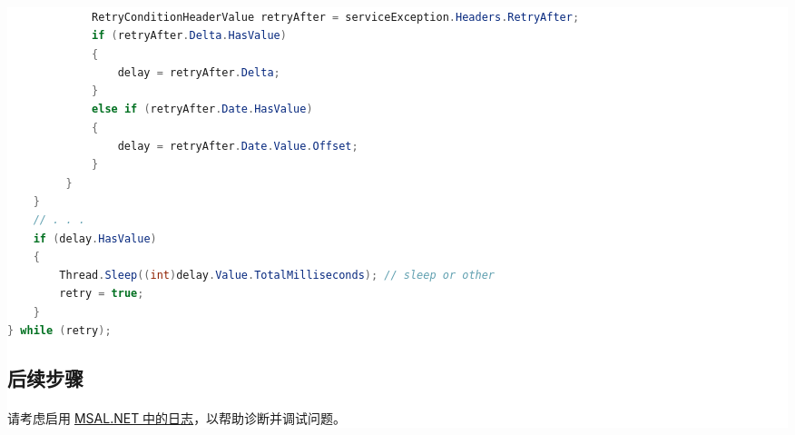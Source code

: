 ```csharp
             RetryConditionHeaderValue retryAfter = serviceException.Headers.RetryAfter;
             if (retryAfter.Delta.HasValue)
             {
                 delay = retryAfter.Delta;
             }
             else if (retryAfter.Date.HasValue)
             {
                 delay = retryAfter.Date.Value.Offset;
             }
         }
    }
    // . . .
    if (delay.HasValue)
    {
        Thread.Sleep((int)delay.Value.TotalMilliseconds); // sleep or other
        retry = true;
    }
} while (retry);
```

## <a name="next-steps"></a>后续步骤

请考虑启用 [MSAL.NET 中的日志](msal-logging-dotnet.md)，以帮助诊断并调试问题。

